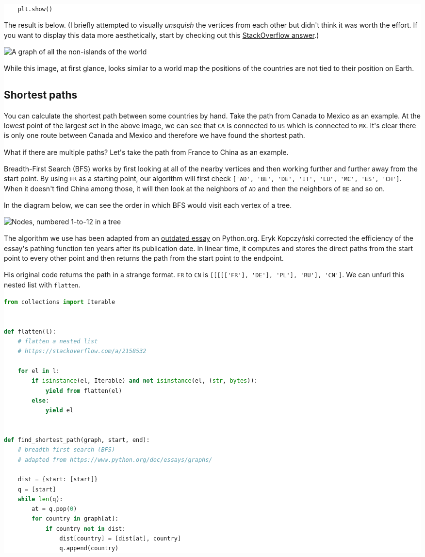```python
    plt.show()
```

The result is below. (I briefly attempted to visually _unsquish_ the vertices from each other but didn't think it was worth the effort. If you want to display this data more aesthetically, start by checking out this [StackOverflow answer](https://stackoverflow.com/a/54876985).)

![A graph of all the non-islands of the world](squished-non-islands.png)

While this image, at first glance, looks similar to a world map the positions of the countries are not tied to their position on Earth.

## Shortest paths

You can calculate the shortest path between some countries by hand. Take the path from Canada to Mexico as an example. At the lowest point of the largest set in the above image, we can see that `CA` is connected to `US` which is connected to `MX`. It's clear there is only one route between Canada and Mexico and therefore we have found the shortest path.

What if there are multiple paths? Let's take the path from France to China as an example.

Breadth-First Search (BFS) works by first looking at all of the nearby vertices and then working further and further away from the start point. By using `FR` as a starting point, our algorithm will first check `['AD', 'BE', 'DE', 'IT', 'LU', 'MC', 'ES', 'CH']`. When it doesn't find China among those, it will then look at the neighbors of `AD` and then the neighbors of `BE` and so on.

In the diagram below, we can see the order in which BFS would visit each vertex of a tree.

![Nodes, numbered 1-to-12 in a tree](bfs-path.png)

The algorithm we use has been adapted from an [outdated essay](https://www.python.org/doc/essays/graphs/) on Python.org. Eryk Kopczyński corrected the efficiency of the essay's pathing function ten years after its publication date. In linear time, it computes and stores the direct paths from the start point to every other point and then returns the path from the start point to the endpoint.

His original code returns the path in a strange format. `FR` to `CN` is `[[[[['FR'], 'DE'], 'PL'], 'RU'], 'CN']`. We can unfurl this nested list with `flatten`.

```python
from collections import Iterable


def flatten(l):
    # flatten a nested list
    # https://stackoverflow.com/a/2158532

    for el in l:
        if isinstance(el, Iterable) and not isinstance(el, (str, bytes)):
            yield from flatten(el)
        else:
            yield el


def find_shortest_path(graph, start, end):
    # breadth first search (BFS)
    # adapted from https://www.python.org/doc/essays/graphs/

    dist = {start: [start]}
    q = [start]
    while len(q):
        at = q.pop(0)
        for country in graph[at]:
            if country not in dist:
                dist[country] = [dist[at], country]
                q.append(country)

```